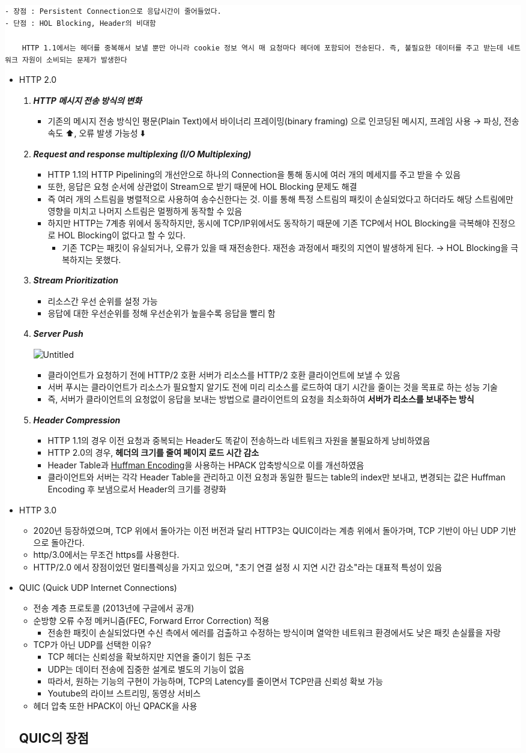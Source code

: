     - 장점 : Persistent Connection으로 응답시간이 줄어들었다.
    - 단점 : HOL Blocking, Header의 비대함
        
        HTTP 1.1에서는 헤더를 중복해서 보낼 뿐만 아니라 cookie 정보 역시 매 요청마다 헤더에 포함되어 전송된다. 즉, 불필요한 데이터를 주고 받는데 네트워크 자원이 소비되는 문제가 발생한다
        
- HTTP 2.0
    1. ***HTTP 메시지 전송 방식의 변화***
        - 기존의 메시지 전송 방식인 평문(Plain Text)에서 바이너리 프레이밍(binary framing) 으로 인코딩된 메시지, 프레임 사용 → 파싱, 전송 속도 ⬆️, 오류 발생 가능성 ⬇️
    2. ***Request and response multiplexing (I/O Multiplexing)***
        - HTTP 1.1의 HTTP Pipelining의 개선안으로 하나의 Connection을 통해 동시에 여러 개의 메세지를 주고 받을 수 있음
        - 또한, 응답은 요청 순서에 상관없이 Stream으로 받기 때문에 HOL Blocking 문제도 해결
        - 즉 여러 개의 스트림을 병렬적으로 사용하여 송수신한다는 것. 이를 통해 특정 스트림의 패킷이 손실되었다고 하더라도 해당 스트림에만 영향을 미치고 나머지 스트림은 멀쩡하게 동작할 수 있음
        - 하지만 HTTP는 7계층 위에서 동작하지만, 동시에 TCP/IP위에서도 동작하기 때문에 기존 TCP에서 HOL Blocking을 극복해야 진정으로 HOL Blocking이 없다고 할 수 있다.
            - 기존 TCP는 패킷이 유실되거나, 오류가 있을 때 재전송한다. 재전송 과정에서 패킷의 지연이 발생하게 된다. → HOL Blocking을 극복하지는 못했다.
    3. ***Stream Prioritization***
        - 리소스간 우선 순위를 설정 가능
        - 응답에 대한 우선순위를 정해 우선순위가 높을수록 응답을 빨리 함
    4. ***Server Push***
        
        ![Untitled](https://prod-files-secure.s3.us-west-2.amazonaws.com/f161c15f-c5f0-4683-9793-c7551a62792f/84a90343-1f0e-4468-a159-08d326dfe3f3/Untitled.png)
        
        - 클라이언트가 요청하기 전에 HTTP/2 호환 서버가 리소스를 HTTP/2 호환 클라이언트에 보낼 수 있음
        - 서버 푸시는 클라이언트가 리소스가 필요할지 알기도 전에 미리 리소스를 로드하여 대기 시간을 줄이는 것을 목표로 하는 성능 기술
        - 즉, 서버가 클라이언트의 요청없이 응답을 보내는 방법으로 클라이언트의 요청을 최소화하여 **서버가 리소스를 보내주는 방식**
    5. ***Header Compression***
        - HTTP 1.1의 경우 이전 요청과 중복되는 Header도 똑같이 전송하느라 네트워크 자원을 불필요하게 낭비하였음
        - HTTP 2.0의 경우, **헤더의 크기를 줄여 페이지 로드 시간 감소**
        - Header Table과 [Huffman Encoding](https://en.wikipedia.org/wiki/Huffman_coding)을 사용하는 HPACK 압축방식으로 이를 개선하였음
        - 클라이언트와 서버는 각각 Header Table을 관리하고 이전 요청과 동일한 필드는 table의 index만 보내고, 변경되는 값은 Huffman Encoding 후 보냄으로서 Header의 크기를 경량화
- HTTP 3.0
    - 2020년 등장하였으며, TCP 위에서 돌아가는 이전 버전과 달리 HTTP3는 QUIC이라는 계층 위에서 돌아가며, TCP 기반이 아닌 UDP 기반으로 돌아간다.
    - http/3.0에서는 무조건 https를 사용한다.
    - HTTP/2.0 에서 장점이었던 멀티플렉싱을 가지고 있으며, "초기 연결 설정 시 지연 시간 감소"라는 대표적 특성이 있음
- QUIC (Quick UDP Internet Connections)
    - 전송 계층 프로토콜 (2013년에 구글에서 공개)
    - 순방향 오류 수정 메커니즘(FEC, Forward Error Correction) 적용
        - 전송한 패킷이 손실되었다면 수신 측에서 에러를 검출하고 수정하는 방식이며 열악한 네트워크 환경에서도 낮은 패킷 손실률을 자랑
    - TCP가 아닌 UDP를 선택한 이유?
        - TCP 헤더는 신뢰성을 확보하지만 지연을 줄이기 힘든 구조
        - UDP는 데이터 전송에 집중한 설계로 별도의 기능이 없음
        - 따라서, 원하는 기능의 구현이 가능하며, TCP의 Latency를 줄이면서 TCP만큼 신뢰성 확보 가능
        - Youtube의 라이브 스트리밍, 동영상 서비스
    - 헤더 압축 또한 HPACK이 아닌 QPACK을 사용
    
    ## QUIC의 장점
    